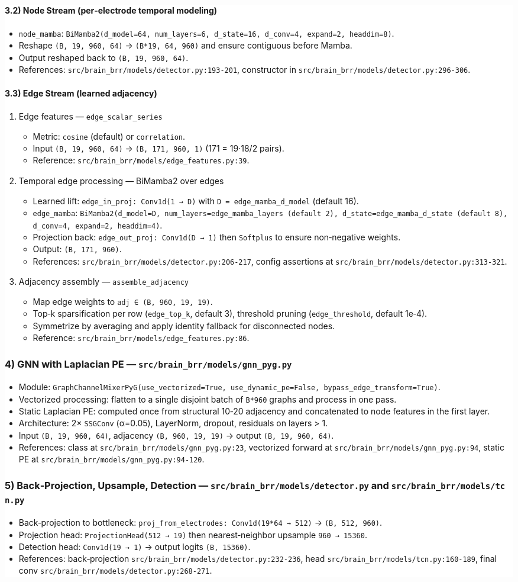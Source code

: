 #### 3.2) Node Stream (per‑electrode temporal modeling)

- `node_mamba`: `BiMamba2(d_model=64, num_layers=6, d_state=16, d_conv=4, expand=2, headdim=8)`.
- Reshape `(B, 19, 960, 64)` → `(B*19, 64, 960)` and ensure contiguous before Mamba.
- Output reshaped back to `(B, 19, 960, 64)`.
- References: `src/brain_brr/models/detector.py:193-201`, constructor in `src/brain_brr/models/detector.py:296-306`.

#### 3.3) Edge Stream (learned adjacency)

1) Edge features — `edge_scalar_series`
   - Metric: `cosine` (default) or `correlation`.
   - Input `(B, 19, 960, 64)` → `(B, 171, 960, 1)` (171 = 19·18/2 pairs).
   - Reference: `src/brain_brr/models/edge_features.py:39`.

2) Temporal edge processing — BiMamba2 over edges
   - Learned lift: `edge_in_proj: Conv1d(1 → D)` with `D = edge_mamba_d_model` (default 16).
   - `edge_mamba`: `BiMamba2(d_model=D, num_layers=edge_mamba_layers (default 2), d_state=edge_mamba_d_state (default 8), d_conv=4, expand=2, headdim=4)`.
   - Projection back: `edge_out_proj: Conv1d(D → 1)` then `Softplus` to ensure non‑negative weights.
   - Output: `(B, 171, 960)`.
   - References: `src/brain_brr/models/detector.py:206-217`, config assertions at `src/brain_brr/models/detector.py:313-321`.

3) Adjacency assembly — `assemble_adjacency`
   - Map edge weights to `adj ∈ (B, 960, 19, 19)`.
   - Top‑k sparsification per row (`edge_top_k`, default 3), threshold pruning (`edge_threshold`, default 1e‑4).
   - Symmetrize by averaging and apply identity fallback for disconnected nodes.
   - Reference: `src/brain_brr/models/edge_features.py:86`.

### 4) GNN with Laplacian PE — `src/brain_brr/models/gnn_pyg.py`

- Module: `GraphChannelMixerPyG(use_vectorized=True, use_dynamic_pe=False, bypass_edge_transform=True)`.
- Vectorized processing: flatten to a single disjoint batch of `B*960` graphs and process in one pass.
- Static Laplacian PE: computed once from structural 10‑20 adjacency and concatenated to node features in the first layer.
- Architecture: 2× `SSGConv` (α=0.05), LayerNorm, dropout, residuals on layers > 1.
- Input `(B, 19, 960, 64)`, adjacency `(B, 960, 19, 19)` → output `(B, 19, 960, 64)`.
- References: class at `src/brain_brr/models/gnn_pyg.py:23`, vectorized forward at `src/brain_brr/models/gnn_pyg.py:94`, static PE at `src/brain_brr/models/gnn_pyg.py:94-120`.

### 5) Back‑Projection, Upsample, Detection — `src/brain_brr/models/detector.py` and `src/brain_brr/models/tcn.py`

- Back‑projection to bottleneck: `proj_from_electrodes: Conv1d(19*64 → 512)` → `(B, 512, 960)`.
- Projection head: `ProjectionHead(512 → 19)` then nearest‑neighbor upsample `960 → 15360`.
- Detection head: `Conv1d(19 → 1)` → output logits `(B, 15360)`.
- References: back‑projection `src/brain_brr/models/detector.py:232-236`, head `src/brain_brr/models/tcn.py:160-189`, final conv `src/brain_brr/models/detector.py:268-271`.
